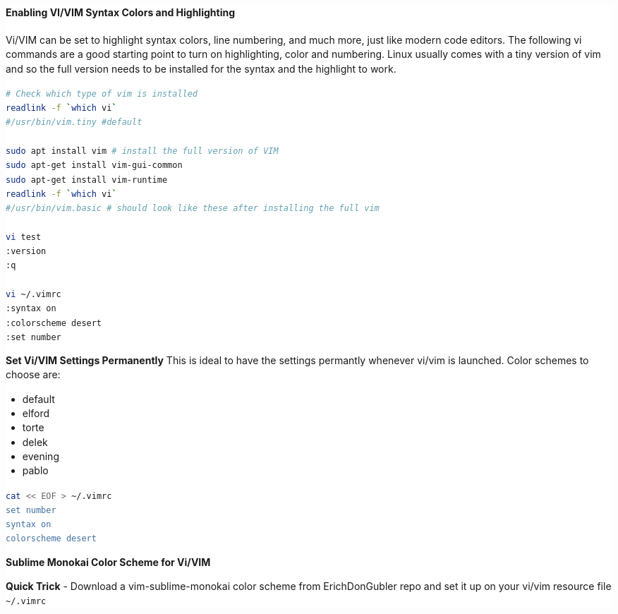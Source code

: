 

#### Enabling VI/VIM Syntax Colors and Highlighting

Vi/VIM can be set to highlight syntax colors, line numbering, and much more, just like modern code editors. The following vi commands are a good starting point to turn on highlighting, color and numbering. Linux usually comes with a tiny version of vim and so the full version needs to be installed for the syntax and the highlight to work.

```bash
# Check which type of vim is installed
readlink -f `which vi`
#/usr/bin/vim.tiny #default

sudo apt install vim # install the full version of VIM
sudo apt-get install vim-gui-common
sudo apt-get install vim-runtime
readlink -f `which vi`
#/usr/bin/vim.basic # should look like these after installing the full vim

vi test
:version
:q

vi ~/.vimrc
:syntax on
:colorscheme desert
:set number
```



**Set Vi/VIM Settings Permanently**
This is ideal to have the settings permantly whenever vi/vim is launched. Color schemes to choose are:

* default
* elford
* torte
* delek
* evening
* pablo
  

```bash
cat << EOF > ~/.vimrc
set number
syntax on
colorscheme desert
```



**Sublime Monokai Color Scheme for Vi/VIM**

**Quick Trick** - Download a vim-sublime-monokai color scheme from ErichDonGubler repo and set it up on your vi/vim resource file `~/.vimrc`
